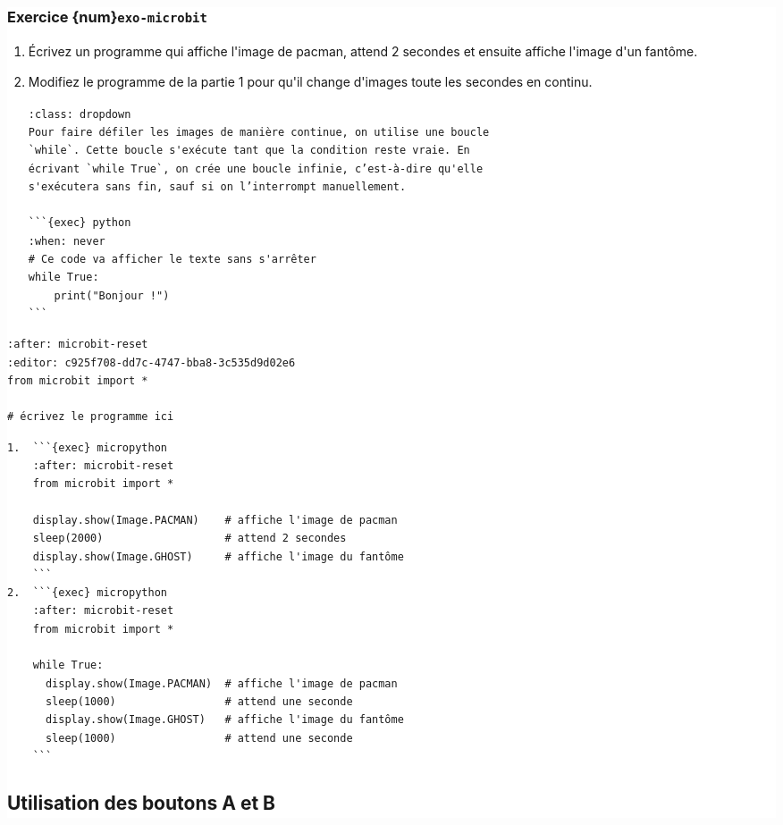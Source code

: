 ### Exercice {num}`exo-microbit`

1.  Écrivez un programme qui affiche l'image de pacman, attend 2 secondes et
    ensuite affiche l'image d'un fantôme.

2.  Modifiez le programme de la partie 1 pour qu'il change d'images toute les
    secondes en continu.
    ````{tip}
    :class: dropdown
    Pour faire défiler les images de manière continue, on utilise une boucle
    `while`. Cette boucle s'exécute tant que la condition reste vraie. En
    écrivant `while True`, on crée une boucle infinie, c’est-à-dire qu'elle
    s'exécutera sans fin, sauf si on l’interrompt manuellement.

    ```{exec} python
    :when: never
    # Ce code va afficher le texte sans s'arrêter
    while True:
        print("Bonjour !")
    ```
    ````

```{exec} micropython
:after: microbit-reset
:editor: c925f708-dd7c-4747-bba8-3c535d9d02e6
from microbit import *

# écrivez le programme ici
```

````{solution}
1.  ```{exec} micropython
    :after: microbit-reset
    from microbit import *

    display.show(Image.PACMAN)    # affiche l'image de pacman
    sleep(2000)                   # attend 2 secondes
    display.show(Image.GHOST)     # affiche l'image du fantôme
    ```
2.  ```{exec} micropython
    :after: microbit-reset
    from microbit import *

    while True:
      display.show(Image.PACMAN)  # affiche l'image de pacman
      sleep(1000)                 # attend une seconde
      display.show(Image.GHOST)   # affiche l'image du fantôme
      sleep(1000)                 # attend une seconde
    ```
````

## Utilisation des boutons A et B
